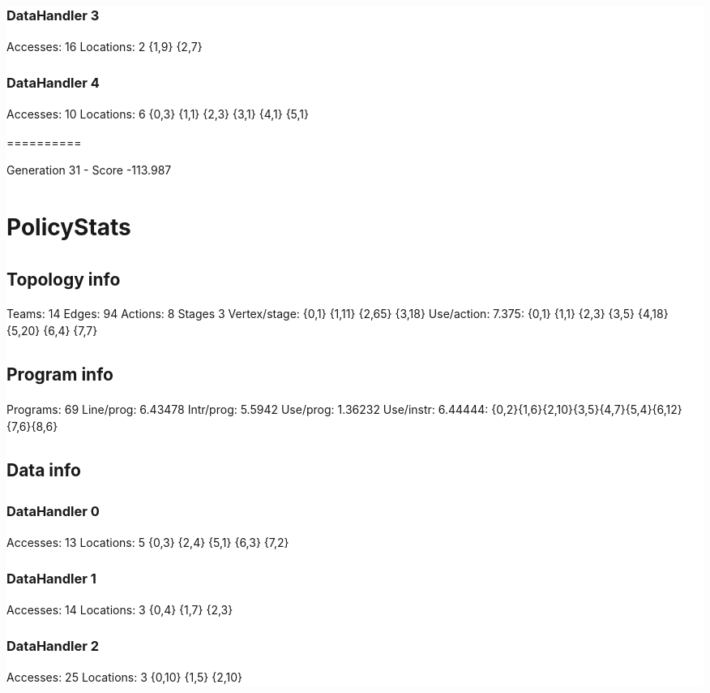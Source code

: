 ### DataHandler 3
Accesses:	16
Locations:	2
{1,9} {2,7} 

### DataHandler 4
Accesses:	10
Locations:	6
{0,3} {1,1} {2,3} {3,1} {4,1} {5,1} 


==========

Generation 31 - Score -113.987

# PolicyStats
## Topology info
Teams:		14
Edges:		94
Actions:	8
Stages		3
Vertex/stage:	{0,1} {1,11} {2,65} {3,18} 
Use/action:	7.375: {0,1} {1,1} {2,3} {3,5} {4,18} {5,20} {6,4} {7,7} 

## Program info
Programs:	69
Line/prog:	6.43478
Intr/prog:	5.5942
Use/prog:	1.36232
Use/instr:	6.44444: {0,2}{1,6}{2,10}{3,5}{4,7}{5,4}{6,12}{7,6}{8,6}

## Data info

### DataHandler 0
Accesses:	13
Locations:	5
{0,3} {2,4} {5,1} {6,3} {7,2} 

### DataHandler 1
Accesses:	14
Locations:	3
{0,4} {1,7} {2,3} 

### DataHandler 2
Accesses:	25
Locations:	3
{0,10} {1,5} {2,10} 
